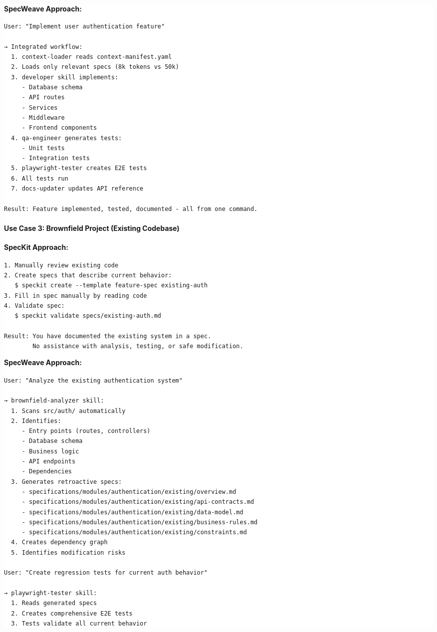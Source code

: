 **SpecWeave Approach:**
```
User: "Implement user authentication feature"

→ Integrated workflow:
  1. context-loader reads context-manifest.yaml
  2. Loads only relevant specs (8k tokens vs 50k)
  3. developer skill implements:
     - Database schema
     - API routes
     - Services
     - Middleware
     - Frontend components
  4. qa-engineer generates tests:
     - Unit tests
     - Integration tests
  5. playwright-tester creates E2E tests
  6. All tests run
  7. docs-updater updates API reference

Result: Feature implemented, tested, documented - all from one command.
```

#### Use Case 3: Brownfield Project (Existing Codebase)

**SpecKit Approach:**
```
1. Manually review existing code
2. Create specs that describe current behavior:
   $ speckit create --template feature-spec existing-auth
3. Fill in spec manually by reading code
4. Validate spec:
   $ speckit validate specs/existing-auth.md

Result: You have documented the existing system in a spec.
        No assistance with analysis, testing, or safe modification.
```

**SpecWeave Approach:**
```
User: "Analyze the existing authentication system"

→ brownfield-analyzer skill:
  1. Scans src/auth/ automatically
  2. Identifies:
     - Entry points (routes, controllers)
     - Database schema
     - Business logic
     - API endpoints
     - Dependencies
  3. Generates retroactive specs:
     - specifications/modules/authentication/existing/overview.md
     - specifications/modules/authentication/existing/api-contracts.md
     - specifications/modules/authentication/existing/data-model.md
     - specifications/modules/authentication/existing/business-rules.md
     - specifications/modules/authentication/existing/constraints.md
  4. Creates dependency graph
  5. Identifies modification risks

User: "Create regression tests for current auth behavior"

→ playwright-tester skill:
  1. Reads generated specs
  2. Creates comprehensive E2E tests
  3. Tests validate all current behavior
```